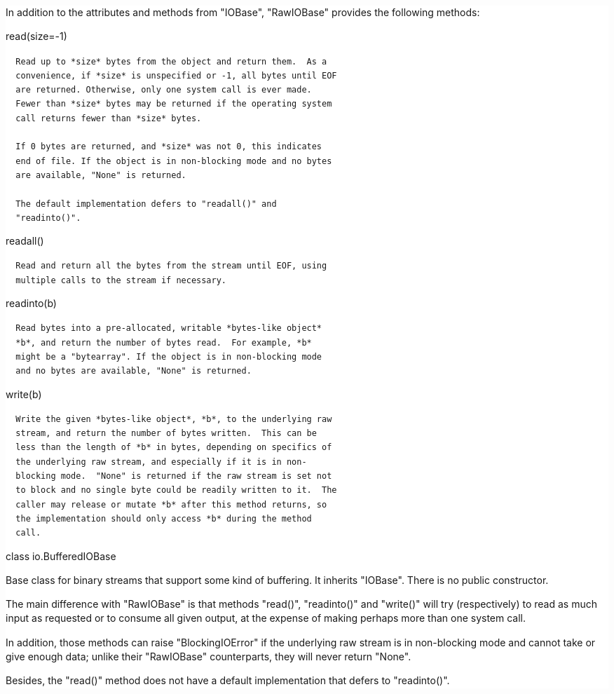    In addition to the attributes and methods from "IOBase",
   "RawIOBase" provides the following methods:

   read(size=-1)

      Read up to *size* bytes from the object and return them.  As a
      convenience, if *size* is unspecified or -1, all bytes until EOF
      are returned. Otherwise, only one system call is ever made.
      Fewer than *size* bytes may be returned if the operating system
      call returns fewer than *size* bytes.

      If 0 bytes are returned, and *size* was not 0, this indicates
      end of file. If the object is in non-blocking mode and no bytes
      are available, "None" is returned.

      The default implementation defers to "readall()" and
      "readinto()".

   readall()

      Read and return all the bytes from the stream until EOF, using
      multiple calls to the stream if necessary.

   readinto(b)

      Read bytes into a pre-allocated, writable *bytes-like object*
      *b*, and return the number of bytes read.  For example, *b*
      might be a "bytearray". If the object is in non-blocking mode
      and no bytes are available, "None" is returned.

   write(b)

      Write the given *bytes-like object*, *b*, to the underlying raw
      stream, and return the number of bytes written.  This can be
      less than the length of *b* in bytes, depending on specifics of
      the underlying raw stream, and especially if it is in non-
      blocking mode.  "None" is returned if the raw stream is set not
      to block and no single byte could be readily written to it.  The
      caller may release or mutate *b* after this method returns, so
      the implementation should only access *b* during the method
      call.

class io.BufferedIOBase

   Base class for binary streams that support some kind of buffering.
   It inherits "IOBase". There is no public constructor.

   The main difference with "RawIOBase" is that methods "read()",
   "readinto()" and "write()" will try (respectively) to read as much
   input as requested or to consume all given output, at the expense
   of making perhaps more than one system call.

   In addition, those methods can raise "BlockingIOError" if the
   underlying raw stream is in non-blocking mode and cannot take or
   give enough data; unlike their "RawIOBase" counterparts, they will
   never return "None".

   Besides, the "read()" method does not have a default implementation
   that defers to "readinto()".

